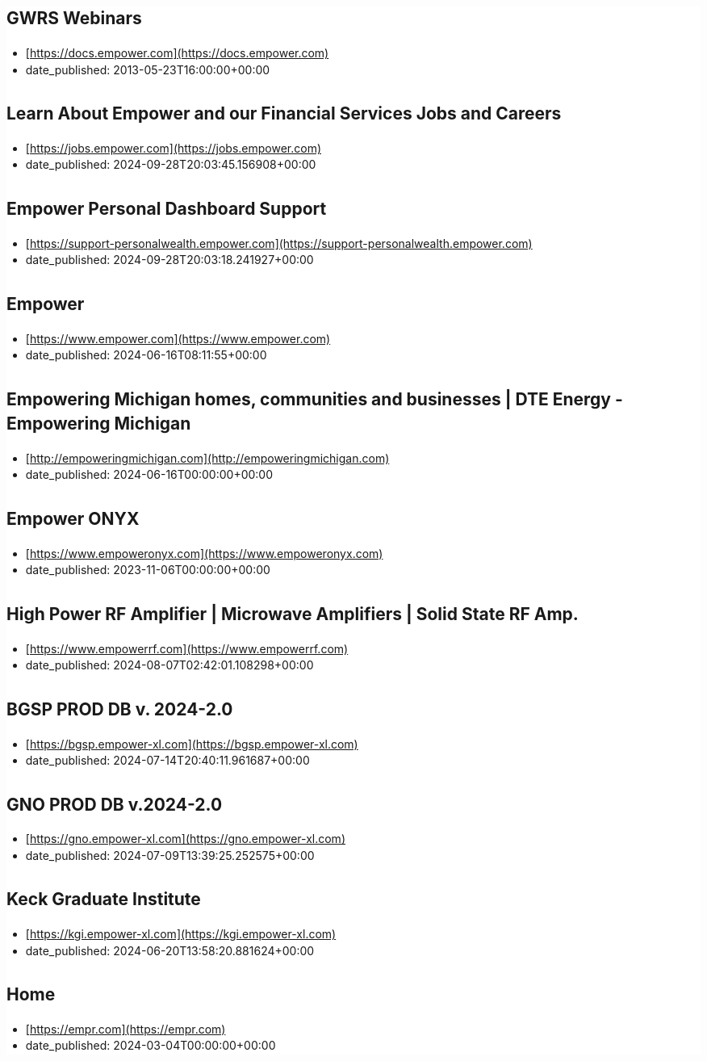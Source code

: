  ## GWRS Webinars
 - [https://docs.empower.com](https://docs.empower.com)
 - date_published: 2013-05-23T16:00:00+00:00

 ## Learn About Empower and our Financial Services Jobs and Careers
 - [https://jobs.empower.com](https://jobs.empower.com)
 - date_published: 2024-09-28T20:03:45.156908+00:00

 ## Empower Personal Dashboard Support
 - [https://support-personalwealth.empower.com](https://support-personalwealth.empower.com)
 - date_published: 2024-09-28T20:03:18.241927+00:00

 ## Empower
 - [https://www.empower.com](https://www.empower.com)
 - date_published: 2024-06-16T08:11:55+00:00

 ## Empowering Michigan homes, communities and businesses | DTE Energy - Empowering Michigan
 - [http://empoweringmichigan.com](http://empoweringmichigan.com)
 - date_published: 2024-06-16T00:00:00+00:00

 ## Empower ONYX
 - [https://www.empoweronyx.com](https://www.empoweronyx.com)
 - date_published: 2023-11-06T00:00:00+00:00

 ## High Power RF Amplifier | Microwave Amplifiers | Solid State RF Amp.
 - [https://www.empowerrf.com](https://www.empowerrf.com)
 - date_published: 2024-08-07T02:42:01.108298+00:00

 ## BGSP PROD DB v. 2024-2.0
 - [https://bgsp.empower-xl.com](https://bgsp.empower-xl.com)
 - date_published: 2024-07-14T20:40:11.961687+00:00

 ## GNO PROD DB v.2024-2.0
 - [https://gno.empower-xl.com](https://gno.empower-xl.com)
 - date_published: 2024-07-09T13:39:25.252575+00:00

 ## Keck Graduate Institute
 - [https://kgi.empower-xl.com](https://kgi.empower-xl.com)
 - date_published: 2024-06-20T13:58:20.881624+00:00

 ## Home
 - [https://empr.com](https://empr.com)
 - date_published: 2024-03-04T00:00:00+00:00
